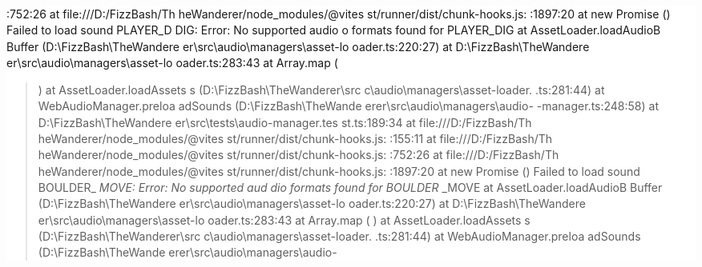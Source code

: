 :752:26
    at file:///D:/FizzBash/Th
heWanderer/node_modules/@vites
st/runner/dist/chunk-hooks.js:
:1897:20
    at new Promise (<anonymou
us>)
Failed to load sound PLAYER_D
DIG: Error: No supported audio
o formats found for PLAYER_DIG
    at AssetLoader.loadAudioB
Buffer (D:\FizzBash\TheWandere
er\src\audio\managers\asset-lo
oader.ts:220:27)
    at D:\FizzBash\TheWandere
er\src\audio\managers\asset-lo
oader.ts:283:43
    at Array.map (<anonymous>
>)
    at AssetLoader.loadAssets
s (D:\FizzBash\TheWanderer\src
c\audio\managers\asset-loader.
.ts:281:44)
    at WebAudioManager.preloa
adSounds (D:\FizzBash\TheWande
erer\src\audio\managers\audio-
-manager.ts:248:58)
    at D:\FizzBash\TheWandere
er\src\tests\audio-manager.tes
st.ts:189:34
    at file:///D:/FizzBash/Th
heWanderer/node_modules/@vites
st/runner/dist/chunk-hooks.js:
:155:11
    at file:///D:/FizzBash/Th
heWanderer/node_modules/@vites
st/runner/dist/chunk-hooks.js:
:752:26
    at file:///D:/FizzBash/Th
heWanderer/node_modules/@vites
st/runner/dist/chunk-hooks.js:
:1897:20
    at new Promise (<anonymou
us>)
Failed to load sound BOULDER_
_MOVE: Error: No supported aud
dio formats found for BOULDER_
_MOVE
    at AssetLoader.loadAudioB
Buffer (D:\FizzBash\TheWandere
er\src\audio\managers\asset-lo
oader.ts:220:27)
    at D:\FizzBash\TheWandere
er\src\audio\managers\asset-lo
oader.ts:283:43
    at Array.map (<anonymous>
>)
    at AssetLoader.loadAssets
s (D:\FizzBash\TheWanderer\src
c\audio\managers\asset-loader.
.ts:281:44)
    at WebAudioManager.preloa
adSounds (D:\FizzBash\TheWande
erer\src\audio\managers\audio-